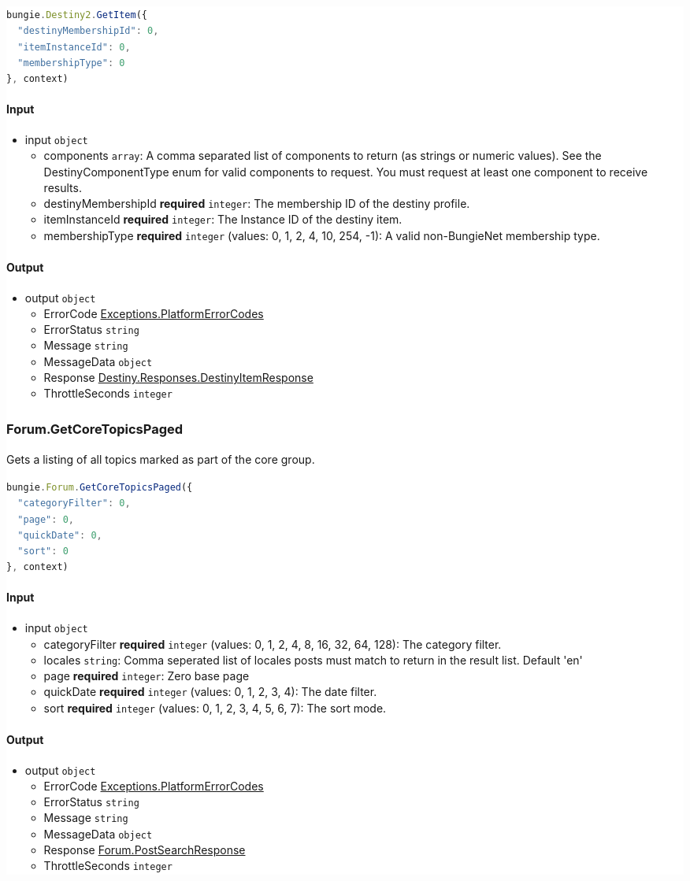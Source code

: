 
```js
bungie.Destiny2.GetItem({
  "destinyMembershipId": 0,
  "itemInstanceId": 0,
  "membershipType": 0
}, context)
```

#### Input
* input `object`
  * components `array`: A comma separated list of components to return (as strings or numeric values). See the DestinyComponentType enum for valid components to request. You must request at least one component to receive results.
  * destinyMembershipId **required** `integer`: The membership ID of the destiny profile.
  * itemInstanceId **required** `integer`: The Instance ID of the destiny item.
  * membershipType **required** `integer` (values: 0, 1, 2, 4, 10, 254, -1): A valid non-BungieNet membership type.

#### Output
* output `object`
  * ErrorCode [Exceptions.PlatformErrorCodes](#exceptions.platformerrorcodes)
  * ErrorStatus `string`
  * Message `string`
  * MessageData `object`
  * Response [Destiny.Responses.DestinyItemResponse](#destiny.responses.destinyitemresponse)
  * ThrottleSeconds `integer`

### Forum.GetCoreTopicsPaged
Gets a listing of all topics marked as part of the core group.


```js
bungie.Forum.GetCoreTopicsPaged({
  "categoryFilter": 0,
  "page": 0,
  "quickDate": 0,
  "sort": 0
}, context)
```

#### Input
* input `object`
  * categoryFilter **required** `integer` (values: 0, 1, 2, 4, 8, 16, 32, 64, 128): The category filter.
  * locales `string`: Comma seperated list of locales posts must match to return in the result list. Default 'en'
  * page **required** `integer`: Zero base page
  * quickDate **required** `integer` (values: 0, 1, 2, 3, 4): The date filter.
  * sort **required** `integer` (values: 0, 1, 2, 3, 4, 5, 6, 7): The sort mode.

#### Output
* output `object`
  * ErrorCode [Exceptions.PlatformErrorCodes](#exceptions.platformerrorcodes)
  * ErrorStatus `string`
  * Message `string`
  * MessageData `object`
  * Response [Forum.PostSearchResponse](#forum.postsearchresponse)
  * ThrottleSeconds `integer`
